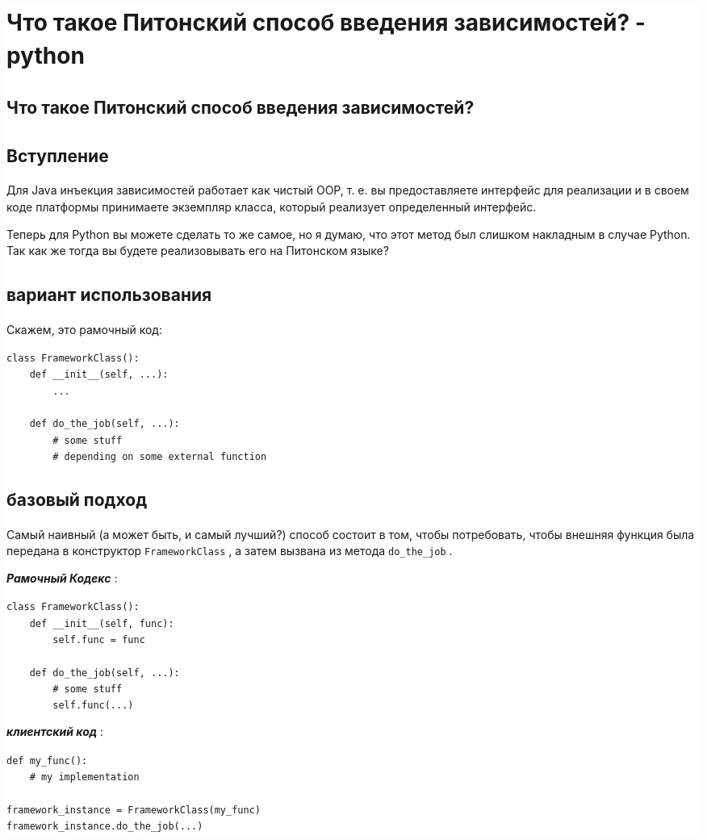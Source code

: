 # Что такое Питонский способ введения зависимостей? - python

## Что такое Питонский способ введения зависимостей?

## Вступление

Для Java инъекция зависимостей работает как чистый OOP, т. е. вы предоставляете интерфейс для реализации и в своем коде платформы принимаете экземпляр класса, который реализует определенный интерфейс.

Теперь для Python вы можете сделать то же самое, но я думаю, что этот метод был слишком накладным в случае Python. Так как же тогда вы будете реализовывать его на Питонском языке?

## вариант использования

Скажем, это рамочный код:

```text
class FrameworkClass():
    def __init__(self, ...):
        ...

    def do_the_job(self, ...):
        # some stuff
        # depending on some external function
```

## базовый подход

Самый наивный \(а может быть, и самый лучший?\) способ состоит в том, чтобы потребовать, чтобы внешняя функция была передана в конструктор `FrameworkClass` , а затем вызвана из метода `do_the_job` .

 _**Рамочный Кодекс**_ :

```text
class FrameworkClass():
    def __init__(self, func):
        self.func = func

    def do_the_job(self, ...):
        # some stuff
        self.func(...)
```

 _**клиентский код**_ :

```text
def my_func():
    # my implementation

framework_instance = FrameworkClass(my_func)
framework_instance.do_the_job(...)
```
